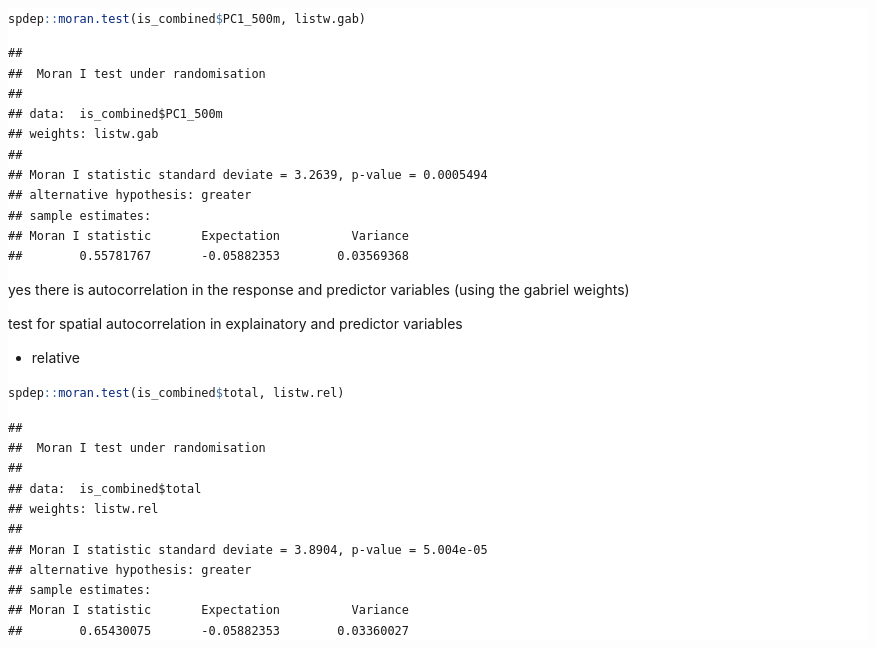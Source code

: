 ``` r
spdep::moran.test(is_combined$PC1_500m, listw.gab)
```

    ## 
    ##  Moran I test under randomisation
    ## 
    ## data:  is_combined$PC1_500m  
    ## weights: listw.gab    
    ## 
    ## Moran I statistic standard deviate = 3.2639, p-value = 0.0005494
    ## alternative hypothesis: greater
    ## sample estimates:
    ## Moran I statistic       Expectation          Variance 
    ##        0.55781767       -0.05882353        0.03569368

yes there is autocorrelation in the response and predictor variables
(using the gabriel weights)

test for spatial autocorrelation in explainatory and predictor variables
- relative

``` r
spdep::moran.test(is_combined$total, listw.rel)
```

    ## 
    ##  Moran I test under randomisation
    ## 
    ## data:  is_combined$total  
    ## weights: listw.rel    
    ## 
    ## Moran I statistic standard deviate = 3.8904, p-value = 5.004e-05
    ## alternative hypothesis: greater
    ## sample estimates:
    ## Moran I statistic       Expectation          Variance 
    ##        0.65430075       -0.05882353        0.03360027
